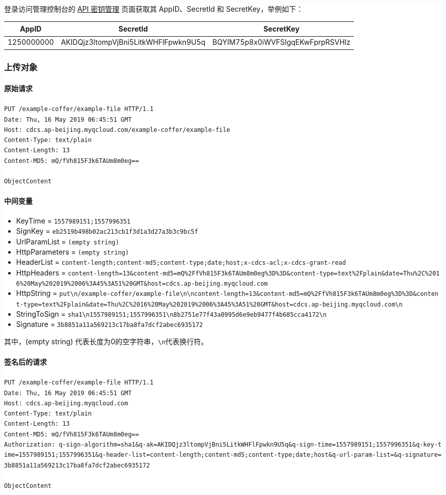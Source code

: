 登录访问管理控制台的 [API 密钥管理](https://console.cloud.tencent.com/cam/capi) 页面获取其 AppID、SecretId 和 SecretKey，举例如下：

| AppID      | SecretId                             | SecretKey                        |
| ---------- | ------------------------------------ | -------------------------------- |
| 1250000000 | AKIDQjz3ltompVjBni5LitkWHFlFpwkn9U5q | BQYIM75p8x0iWVFSIgqEKwFprpRSVHlz |

### 上传对象

#### 原始请求

```HTTP
PUT /example-coffer/example-file HTTP/1.1
Date: Thu, 16 May 2019 06:45:51 GMT
Host: cdcs.ap-beijing.myqcloud.com/example-coffer/example-file
Content-Type: text/plain
Content-Length: 13
Content-MD5: mQ/fVh815F3k6TAUm8m0eg==

ObjectContent
```

#### 中间变量

- KeyTime = `1557989151;1557996351`
- SignKey = `eb2519b498b02ac213cb1f3d1a3d27a3b3c9bc5f`
- UrlParamList = `(empty string)`
- HttpParameters = `(empty string)`
- HeaderList = `content-length;content-md5;content-type;date;host;x-cdcs-acl;x-cdcs-grant-read`
- HttpHeaders = `content-length=13&content-md5=mQ%2FfVh815F3k6TAUm8m0eg%3D%3D&content-type=text%2Fplain&date=Thu%2C%2016%20May%202019%2006%3A45%3A51%20GMT&host=cdcs.ap-beijing.myqcloud.com`
- HttpString = `put\n/example-coffer/example-file\n\ncontent-length=13&content-md5=mQ%2FfVh815F3k6TAUm8m0eg%3D%3D&content-type=text%2Fplain&date=Thu%2C%2016%20May%202019%2006%3A45%3A51%20GMT&host=cdcs.ap-beijing.myqcloud.com\n`
- StringToSign = `sha1\n1557989151;1557996351\n8b2751e77f43a0995d6e9eb9477f4b685cca4172\n`
- Signature = `3b8851a11a569213c17ba8fa7dcf2abec6935172`

其中，(empty string) 代表长度为0的空字符串，`\n`代表换行符。

#### 签名后的请求

```HTTP
PUT /example-coffer/example-file HTTP/1.1
Date: Thu, 16 May 2019 06:45:51 GMT
Host: cdcs.ap-beijing.myqcloud.com
Content-Type: text/plain
Content-Length: 13
Content-MD5: mQ/fVh815F3k6TAUm8m0eg==
Authorization: q-sign-algorithm=sha1&q-ak=AKIDQjz3ltompVjBni5LitkWHFlFpwkn9U5q&q-sign-time=1557989151;1557996351&q-key-time=1557989151;1557996351&q-header-list=content-length;content-md5;content-type;date;host&q-url-param-list=&q-signature=3b8851a11a569213c17ba8fa7dcf2abec6935172

ObjectContent
```
